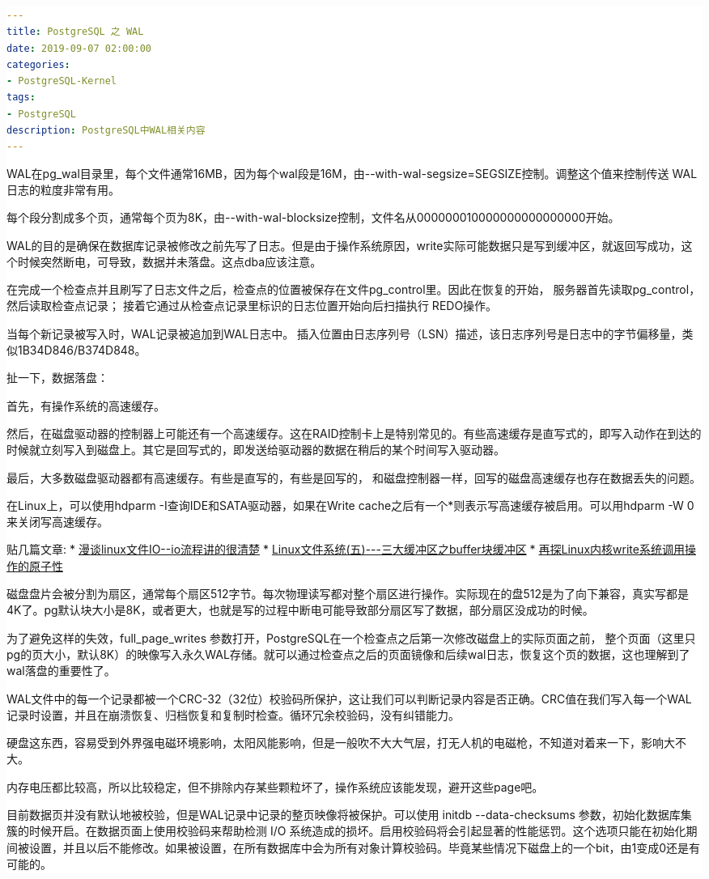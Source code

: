 ```yaml
---
title: PostgreSQL 之 WAL
date: 2019-09-07 02:00:00
categories:
- PostgreSQL-Kernel
tags:
- PostgreSQL
description: PostgreSQL中WAL相关内容
---
```


WAL在pg_wal目录里，每个文件通常16MB，因为每个wal段是16M，由--with-wal-segsize=SEGSIZE控制。调整这个值来控制传送 WAL 日志的粒度非常有用。

每个段分割成多个页，通常每个页为8K，由--with-wal-blocksize控制，文件名从000000010000000000000000开始。

WAL的目的是确保在数据库记录被修改之前先写了日志。但是由于操作系统原因，write实际可能数据只是写到缓冲区，就返回写成功，这个时候突然断电，可导致，数据并未落盘。这点dba应该注意。

在完成一个检查点并且刷写了日志文件之后，检查点的位置被保存在文件pg_control里。因此在恢复的开始， 服务器首先读取pg_control，然后读取检查点记录； 接着它通过从检查点记录里标识的日志位置开始向后扫描执行 REDO操作。

当每个新记录被写入时，WAL记录被追加到WAL日志中。 插入位置由日志序列号（LSN）描述，该日志序列号是日志中的字节偏移量，类似1B34D846/B374D848。

 

扯一下，数据落盘：

首先，有操作系统的高速缓存。

然后，在磁盘驱动器的控制器上可能还有一个高速缓存。这在RAID控制卡上是特别常见的。有些高速缓存是直写式的，即写入动作在到达的时候就立刻写入到磁盘上。其它是回写式的，即发送给驱动器的数据在稍后的某个时间写入驱动器。

最后，大多数磁盘驱动器都有高速缓存。有些是直写的，有些是回写的， 和磁盘控制器一样，回写的磁盘高速缓存也存在数据丢失的问题。

在Linux上，可以使用hdparm -I查询IDE和SATA驱动器，如果在Write cache之后有一个*则表示写高速缓存被启用。可以用hdparm -W 0来关闭写高速缓存。

贴几篇文章:
    * [漫谈linux文件IO--io流程讲的很清楚](https://www.cnblogs.com/losing-1216/p/5073051.html)
    * [Linux文件系统(五)---三大缓冲区之buffer块缓冲区](https://blog.csdn.net/shanshanpt/article/details/39258373)
    * [再探Linux内核write系统调用操作的原子性](https://blog.csdn.net/dog250/article/details/78879600)

磁盘盘片会被分割为扇区，通常每个扇区512字节。每次物理读写都对整个扇区进行操作。实际现在的盘512是为了向下兼容，真实写都是4K了。pg默认块大小是8K，或者更大，也就是写的过程中断电可能导致部分扇区写了数据，部分扇区没成功的时候。

为了避免这样的失效，full_page_writes 参数打开，PostgreSQL在一个检查点之后第一次修改磁盘上的实际页面之前， 整个页面（这里只pg的页大小，默认8K）的映像写入永久WAL存储。就可以通过检查点之后的页面镜像和后续wal日志，恢复这个页的数据，这也理解到了wal落盘的重要性了。

 

WAL文件中的每一个记录都被一个CRC-32（32位）校验码所保护，这让我们可以判断记录内容是否正确。CRC值在我们写入每一个WAL记录时设置，并且在崩溃恢复、归档恢复和复制时检查。循环冗余校验码，没有纠错能力。

硬盘这东西，容易受到外界强电磁环境影响，太阳风能影响，但是一般吹不大大气层，打无人机的电磁枪，不知道对着来一下，影响大不大。

内存电压都比较高，所以比较稳定，但不排除内存某些颗粒坏了，操作系统应该能发现，避开这些page吧。

 

目前数据页并没有默认地被校验，但是WAL记录中记录的整页映像将被保护。可以使用 initdb --data-checksums 参数，初始化数据库集簇的时候开启。在数据页面上使用校验码来帮助检测 I/O 系统造成的损坏。启用校验码将会引起显著的性能惩罚。这个选项只能在初始化期间被设置，并且以后不能修改。如果被设置，在所有数据库中会为所有对象计算校验码。毕竟某些情况下磁盘上的一个bit，由1变成0还是有可能的。

